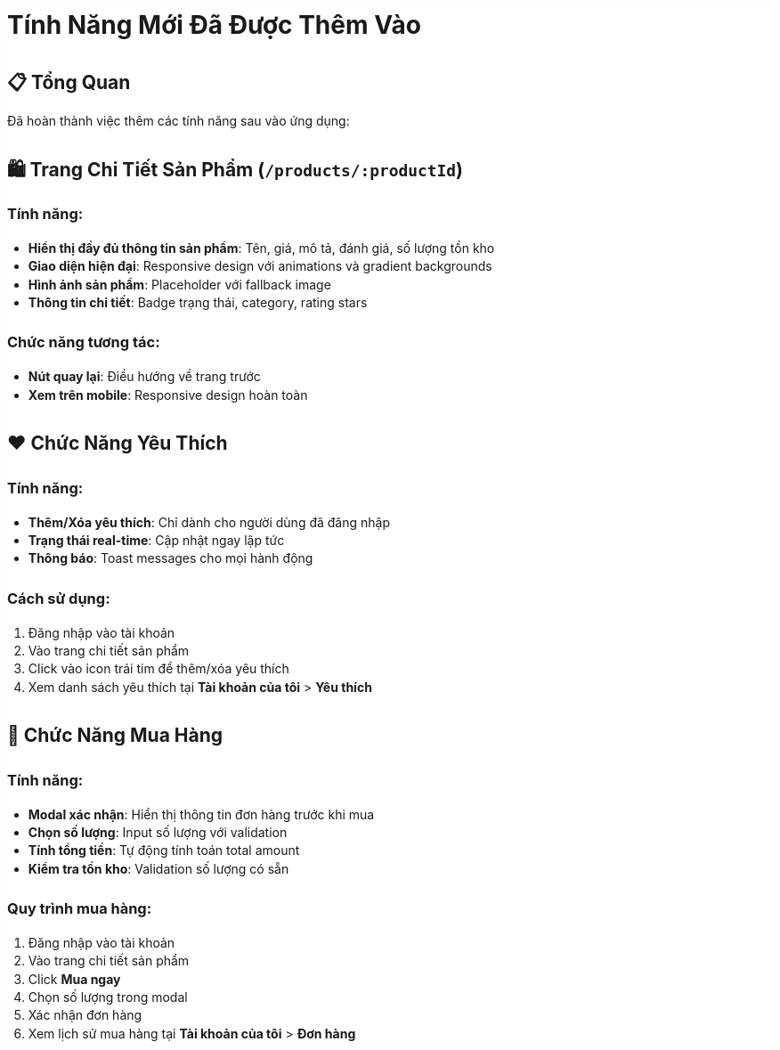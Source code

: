 # Tính Năng Mới Đã Được Thêm Vào

## 📋 Tổng Quan

Đã hoàn thành việc thêm các tính năng sau vào ứng dụng:

## 🛍️ Trang Chi Tiết Sản Phẩm (`/products/:productId`)

### Tính năng:

- **Hiển thị đầy đủ thông tin sản phẩm**: Tên, giá, mô tả, đánh giá, số lượng tồn kho
- **Giao diện hiện đại**: Responsive design với animations và gradient backgrounds
- **Hình ảnh sản phẩm**: Placeholder với fallback image
- **Thông tin chi tiết**: Badge trạng thái, category, rating stars

### Chức năng tương tác:

- **Nút quay lại**: Điều hướng về trang trước
- **Xem trên mobile**: Responsive design hoàn toàn

## ❤️ Chức Năng Yêu Thích

### Tính năng:

- **Thêm/Xóa yêu thích**: Chỉ dành cho người dùng đã đăng nhập
- **Trạng thái real-time**: Cập nhật ngay lập tức
- **Thông báo**: Toast messages cho mọi hành động

### Cách sử dụng:

1. Đăng nhập vào tài khoản
2. Vào trang chi tiết sản phẩm
3. Click vào icon trái tim để thêm/xóa yêu thích
4. Xem danh sách yêu thích tại **Tài khoản của tôi** > **Yêu thích**

## 🛒 Chức Năng Mua Hàng

### Tính năng:

- **Modal xác nhận**: Hiển thị thông tin đơn hàng trước khi mua
- **Chọn số lượng**: Input số lượng với validation
- **Tính tổng tiền**: Tự động tính toán total amount
- **Kiểm tra tồn kho**: Validation số lượng có sẵn

### Quy trình mua hàng:

1. Đăng nhập vào tài khoản
2. Vào trang chi tiết sản phẩm
3. Click **Mua ngay**
4. Chọn số lượng trong modal
5. Xác nhận đơn hàng
6. Xem lịch sử mua hàng tại **Tài khoản của tôi** > **Đơn hàng**
